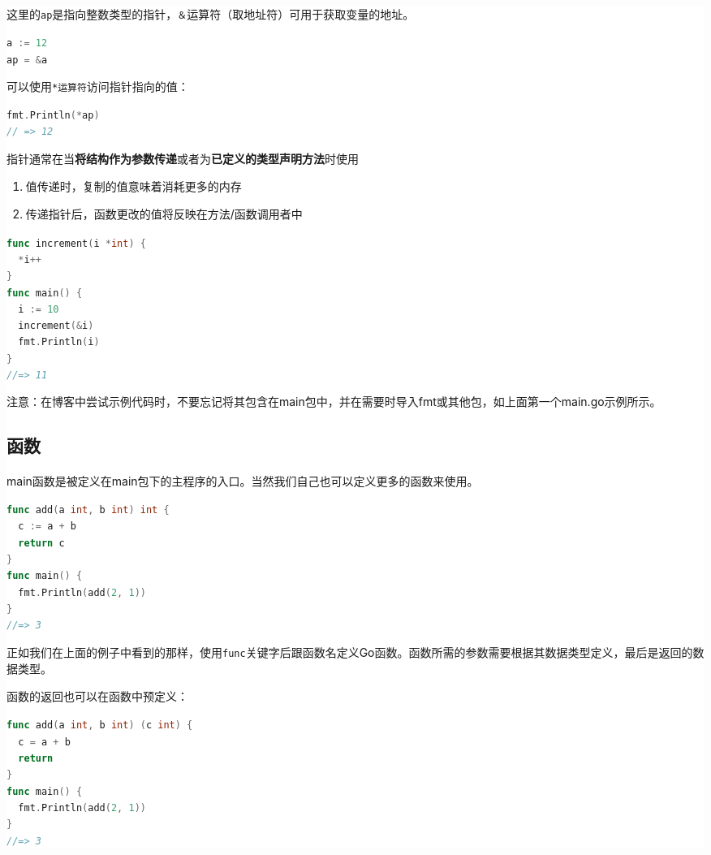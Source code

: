 这里的`ap`是指向整数类型的指针，`＆`运算符（取地址符）可用于获取变量的地址。

```go
a := 12
ap = &a
```

可以使用`*运算符`访问指针指向的值：

```go
fmt.Println(*ap)
// => 12
```

指针通常在当**将结构作为参数传递**或者为**已定义的类型声明方法**时使用

1. 值传递时，复制的值意味着消耗更多的内存

2. 传递指针后，函数更改的值将反映在方法/函数调用者中

```go
func increment(i *int) {
  *i++
}
func main() {
  i := 10
  increment(&i)
  fmt.Println(i)
}
//=> 11
```

注意：在博客中尝试示例代码时，不要忘记将其包含在main包中，并在需要时导入fmt或其他包，如上面第一个main.go示例所示。

## 函数

main函数是被定义在main包下的主程序的入口。当然我们自己也可以定义更多的函数来使用。

```go
func add(a int, b int) int {
  c := a + b
  return c
}
func main() {
  fmt.Println(add(2, 1))
}
//=> 3
```

正如我们在上面的例子中看到的那样，使用`func`关键字后跟函数名定义Go函数。函数所需的参数需要根据其数据类型定义，最后是返回的数据类型。

函数的返回也可以在函数中预定义：

```go
func add(a int, b int) (c int) {
  c = a + b
  return
}
func main() {
  fmt.Println(add(2, 1))
}
//=> 3
```
